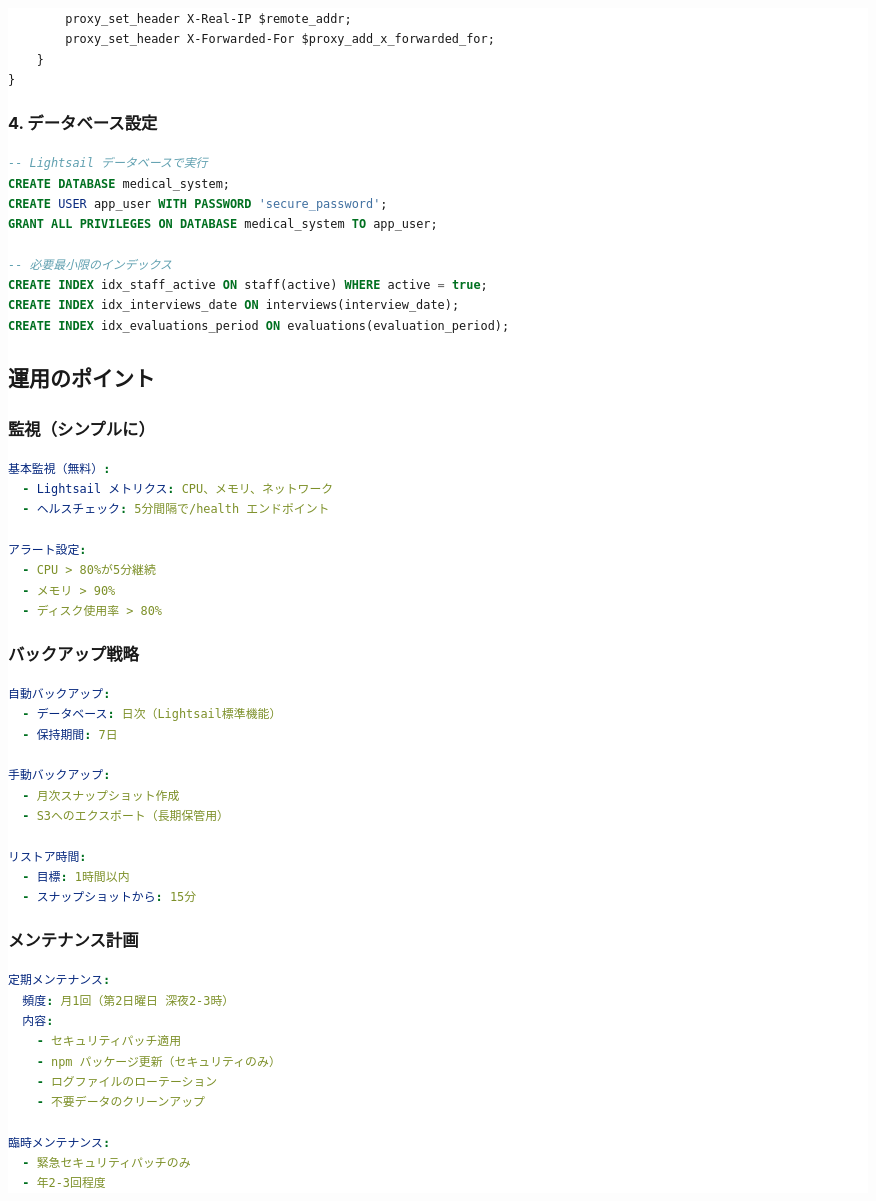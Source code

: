 ```nginx
        proxy_set_header X-Real-IP $remote_addr;
        proxy_set_header X-Forwarded-For $proxy_add_x_forwarded_for;
    }
}
```

### 4. データベース設定
```sql
-- Lightsail データベースで実行
CREATE DATABASE medical_system;
CREATE USER app_user WITH PASSWORD 'secure_password';
GRANT ALL PRIVILEGES ON DATABASE medical_system TO app_user;

-- 必要最小限のインデックス
CREATE INDEX idx_staff_active ON staff(active) WHERE active = true;
CREATE INDEX idx_interviews_date ON interviews(interview_date);
CREATE INDEX idx_evaluations_period ON evaluations(evaluation_period);
```

## 運用のポイント

### 監視（シンプルに）
```yaml
基本監視（無料）:
  - Lightsail メトリクス: CPU、メモリ、ネットワーク
  - ヘルスチェック: 5分間隔で/health エンドポイント
  
アラート設定:
  - CPU > 80%が5分継続
  - メモリ > 90%
  - ディスク使用率 > 80%
```

### バックアップ戦略
```yaml
自動バックアップ:
  - データベース: 日次（Lightsail標準機能）
  - 保持期間: 7日
  
手動バックアップ:
  - 月次スナップショット作成
  - S3へのエクスポート（長期保管用）
  
リストア時間:
  - 目標: 1時間以内
  - スナップショットから: 15分
```

### メンテナンス計画
```yaml
定期メンテナンス:
  頻度: 月1回（第2日曜日 深夜2-3時）
  内容:
    - セキュリティパッチ適用
    - npm パッケージ更新（セキュリティのみ）
    - ログファイルのローテーション
    - 不要データのクリーンアップ

臨時メンテナンス:
  - 緊急セキュリティパッチのみ
  - 年2-3回程度
```
